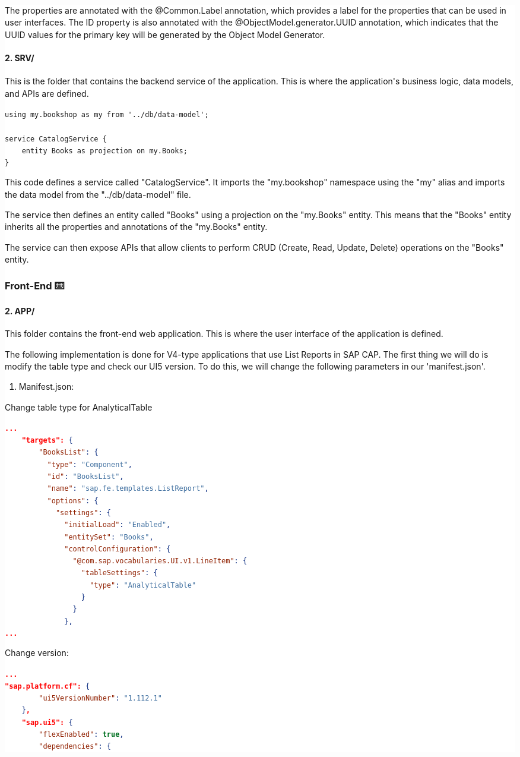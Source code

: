 The properties are annotated with the @Common.Label annotation, which provides a label for the properties that can be used in user interfaces. The ID property is also annotated with the @ObjectModel.generator.UUID annotation, which indicates that the UUID values for the primary key will be generated by the Object Model Generator.

#### 2. SRV/
This is the folder that contains the backend service of the application. This is where the application's business logic, data models, and APIs are defined.

```abap
using my.bookshop as my from '../db/data-model';

service CatalogService {
    entity Books as projection on my.Books;
}
```
This code defines a service called "CatalogService". It imports the "my.bookshop" namespace using the "my" alias and imports the data model from the "../db/data-model" file.

The service then defines an entity called "Books" using a projection on the "my.Books" entity. This means that the "Books" entity inherits all the properties and annotations of the "my.Books" entity.

The service can then expose APIs that allow clients to perform CRUD (Create, Read, Update, Delete) operations on the "Books" entity.

### Front-End ⌨️
#### 2. APP/
This folder contains the front-end web application. This is where the user interface of the application is defined.

The following implementation is done for V4-type applications that use List Reports in SAP CAP. The first thing we will do is modify the table type and check our UI5 version. To do this, we will change the following parameters in our 'manifest.json'.


1. Manifest.json:

Change table type for AnalyticalTable

```json
...
    "targets": {
        "BooksList": {
          "type": "Component",
          "id": "BooksList",
          "name": "sap.fe.templates.ListReport",
          "options": {
            "settings": {
              "initialLoad": "Enabled",
              "entitySet": "Books",
              "controlConfiguration": {
                "@com.sap.vocabularies.UI.v1.LineItem": {
                  "tableSettings": {
                    "type": "AnalyticalTable"
                  }
                }
              },
...
```
Change version:
```json
...
"sap.platform.cf": {
        "ui5VersionNumber": "1.112.1"
    },
    "sap.ui5": {
        "flexEnabled": true,
        "dependencies": {
```